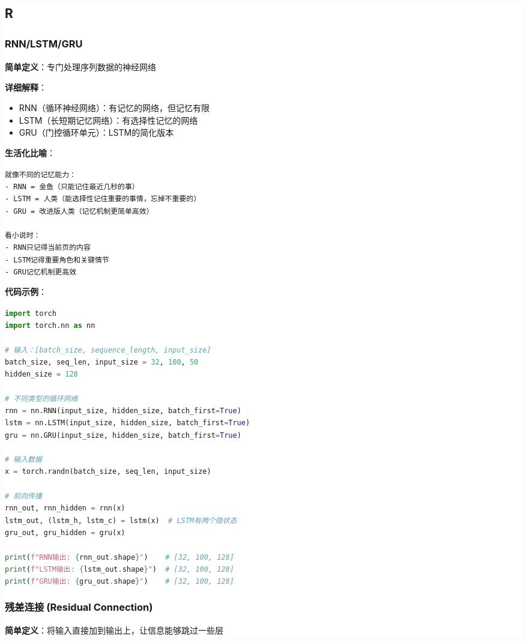 ## R

### RNN/LSTM/GRU
**简单定义**：专门处理序列数据的神经网络

**详细解释**：
- RNN（循环神经网络）：有记忆的网络，但记忆有限
- LSTM（长短期记忆网络）：有选择性记忆的网络
- GRU（门控循环单元）：LSTM的简化版本

**生活化比喻**：
```
就像不同的记忆能力：
- RNN = 金鱼（只能记住最近几秒的事）
- LSTM = 人类（能选择性记住重要的事情，忘掉不重要的）
- GRU = 改进版人类（记忆机制更简单高效）

看小说时：
- RNN只记得当前页的内容
- LSTM记得重要角色和关键情节
- GRU记忆机制更高效
```

**代码示例**：
```python
import torch
import torch.nn as nn

# 输入：[batch_size, sequence_length, input_size]
batch_size, seq_len, input_size = 32, 100, 50
hidden_size = 128

# 不同类型的循环网络
rnn = nn.RNN(input_size, hidden_size, batch_first=True)
lstm = nn.LSTM(input_size, hidden_size, batch_first=True)
gru = nn.GRU(input_size, hidden_size, batch_first=True)

# 输入数据
x = torch.randn(batch_size, seq_len, input_size)

# 前向传播
rnn_out, rnn_hidden = rnn(x)
lstm_out, (lstm_h, lstm_c) = lstm(x)  # LSTM有两个隐状态
gru_out, gru_hidden = gru(x)

print(f"RNN输出: {rnn_out.shape}")    # [32, 100, 128]
print(f"LSTM输出: {lstm_out.shape}")  # [32, 100, 128]
print(f"GRU输出: {gru_out.shape}")    # [32, 100, 128]
```

### 残差连接 (Residual Connection)
**简单定义**：将输入直接加到输出上，让信息能够跳过一些层
